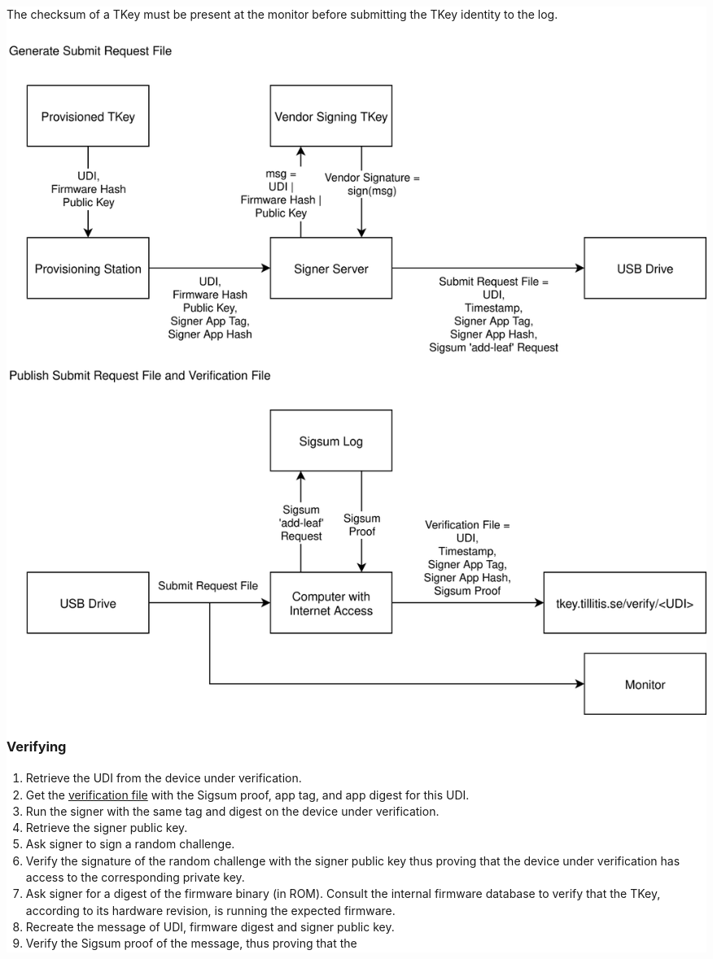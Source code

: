 The checksum of a TKey must be present at the monitor before
submitting the TKey identity to the log.

![Data flow during provisioning](../signing-procedure.svg)

### Verifying

1. Retrieve the UDI from the device under verification.
2. Get the [verification file](#verification-file) with the Sigsum
   proof, app tag, and app digest for this UDI.
3. Run the signer with the same tag and digest on the device under
   verification.
4. Retrieve the signer public key.
5. Ask signer to sign a random challenge.
6. Verify the signature of the random challenge with the signer public
   key thus proving that the device under verification has access to the
   corresponding private key.
7. Ask signer for a digest of the firmware binary (in ROM). Consult
   the internal firmware database to verify that the TKey, according
   to its hardware revision, is running the expected firmware.
8. Recreate the message of UDI, firmware digest and signer public key.
9. Verify the Sigsum proof of the message, thus proving that the